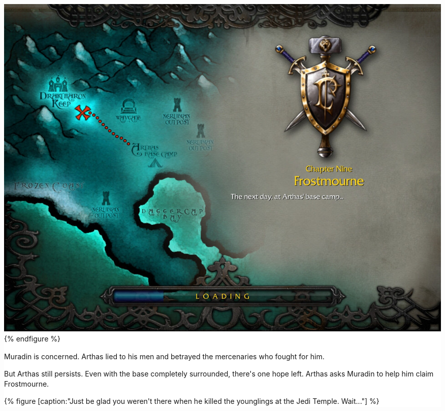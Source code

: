 ![Frostmourne](/assets/wr/20240323195249_1.jpg)
{% endfigure %}

Muradin is concerned. Arthas lied to his men and betrayed the mercenaries who fought for him. 

But Arthas still persists. Even with the base completely surrounded, there's one hope left. Arthas asks Muradin to help him claim Frostmourne.

{% figure [caption:"Just be glad you weren't there when he killed the younglings at the Jedi Temple. Wait..."] %}

[^stratholme]: You may remember Stratholme from Warcraft 2 as an Alliance port and oil production center. None of this is mentioned here, and in fact the city is depicted as landlocked in the original Warcraft 3, but has a harbor in Reforged.
[^prevented]: For now.
[^story]: Although that'd be cool.
[^daggercap]: Known in Wrath of the Lich King as the [Howling Fjord](http://warcraft.wiki.gg/wiki/Howling_Fjord), and depicted as far more hospitable.
[^nerubians]: Nerubians, as we remember from the manual, are a race of underground spider people that the Lich King conquered, raised into undeath, and adopted their architecture for the Scourge. These ones are living, though; the last remnants of a once-great civilization.
[^bronzebeards]: You can learn this via Muradin's "pissed" quotes --- Easter egg quotes that every unit has if you click on it enough.
[^laboratory]: This was fixed in Reforged.
[^disconnected]: And to ensure that you can't bring in reinforcements or get the heroes back to the base, all Scrolls of Town Portal and Amulets of Recall that Arthas and Muradin might have kept are removed from their inventories when this mission begins.
